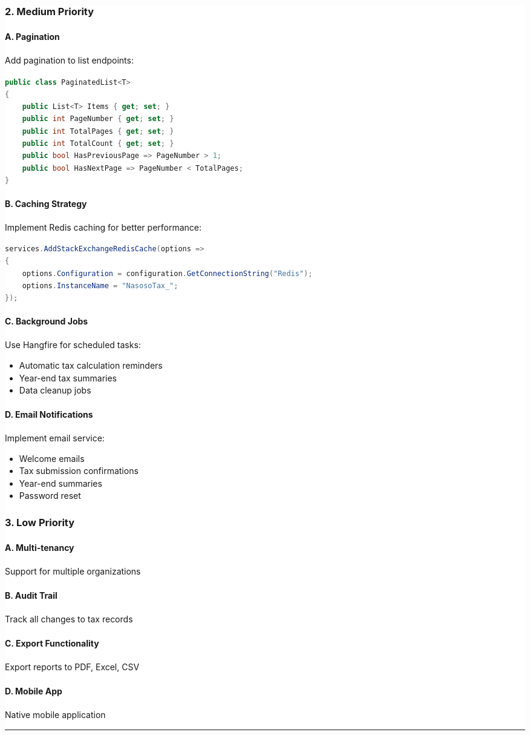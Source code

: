 ### 2. **Medium Priority**

#### A. **Pagination**
Add pagination to list endpoints:
```csharp
public class PaginatedList<T>
{
    public List<T> Items { get; set; }
    public int PageNumber { get; set; }
    public int TotalPages { get; set; }
    public int TotalCount { get; set; }
    public bool HasPreviousPage => PageNumber > 1;
    public bool HasNextPage => PageNumber < TotalPages;
}
```

#### B. **Caching Strategy**
Implement Redis caching for better performance:
```csharp
services.AddStackExchangeRedisCache(options =>
{
    options.Configuration = configuration.GetConnectionString("Redis");
    options.InstanceName = "NasosoTax_";
});
```

#### C. **Background Jobs**
Use Hangfire for scheduled tasks:
- Automatic tax calculation reminders
- Year-end tax summaries
- Data cleanup jobs

#### D. **Email Notifications**
Implement email service:
- Welcome emails
- Tax submission confirmations
- Year-end summaries
- Password reset

### 3. **Low Priority**

#### A. **Multi-tenancy**
Support for multiple organizations

#### B. **Audit Trail**
Track all changes to tax records

#### C. **Export Functionality**
Export reports to PDF, Excel, CSV

#### D. **Mobile App**
Native mobile application

---